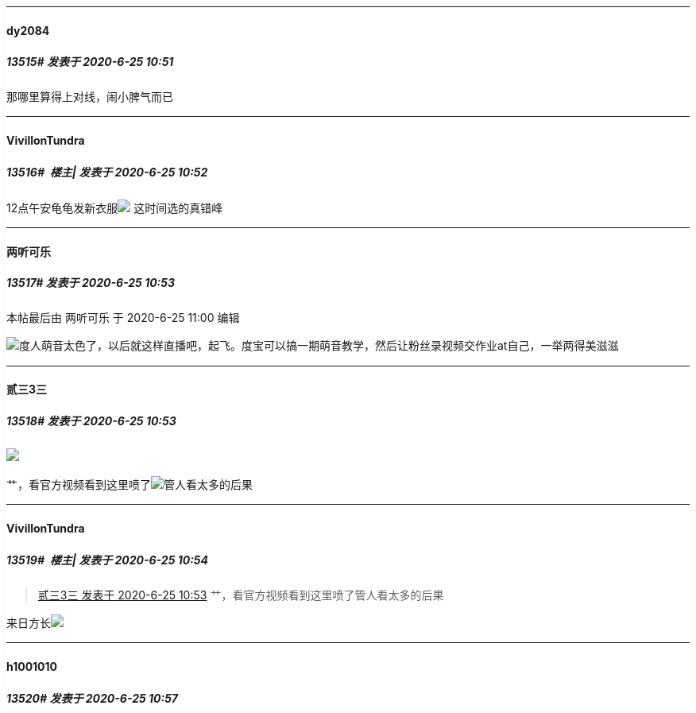 -----

####  dy2084  
##### 13515#       发表于 2020-6-25 10:51


那哪里算得上对线，闹小脾气而已


-----

####  VivillonTundra  
##### 13516#         楼主| 发表于 2020-6-25 10:52


12点午安龟龟发新衣服<img src="https://static.saraba1st.com/image/smiley/face2017/033.png" referrerpolicy="no-referrer">
这时间选的真错峰


-----

####  两听可乐  
##### 13517#       发表于 2020-6-25 10:53


 本帖最后由 两听可乐 于 2020-6-25 11:00 编辑 

<img src="https://static.saraba1st.com/image/smiley/face2017/074.png" referrerpolicy="no-referrer">度人萌音太色了，以后就这样直播吧，起飞。度宝可以搞一期萌音教学，然后让粉丝录视频交作业at自己，一举两得美滋滋


-----

####  贰三3三  
##### 13518#       发表于 2020-6-25 10:53


<img src="https://s1.ax1x.com/2020/06/25/N0dzGD.png" referrerpolicy="no-referrer">

艹，看官方视频看到这里喷了<img src="https://static.saraba1st.com/image/smiley/face2017/068.png" referrerpolicy="no-referrer">管人看太多的后果


-----

####  VivillonTundra  
##### 13519#         楼主| 发表于 2020-6-25 10:54


<blockquote><a href="httphttps://bbs.saraba1st.com/2b/forum.php?mod=redirect&amp;goto=findpost&amp;pid=47944830&amp;ptid=1942338" target="_blank">贰三3三 发表于 2020-6-25 10:53</a>
艹，看官方视频看到这里喷了管人看太多的后果</blockquote>
来日方长<img src="https://static.saraba1st.com/image/smiley/face2017/068.png" referrerpolicy="no-referrer">


-----

####  h1001010  
##### 13520#       发表于 2020-6-25 10:57
